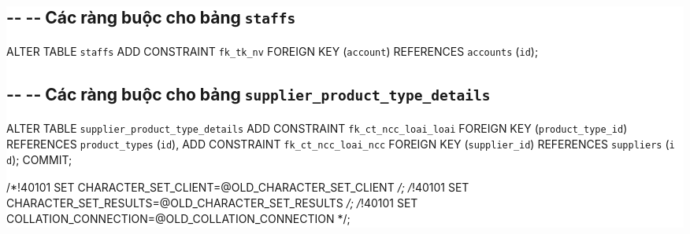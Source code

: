 --
-- Các ràng buộc cho bảng `staffs`
--
ALTER TABLE `staffs`
  ADD CONSTRAINT `fk_tk_nv` FOREIGN KEY (`account`) REFERENCES `accounts` (`id`);

--
-- Các ràng buộc cho bảng `supplier_product_type_details`
--
ALTER TABLE `supplier_product_type_details`
  ADD CONSTRAINT `fk_ct_ncc_loai_loai` FOREIGN KEY (`product_type_id`) REFERENCES `product_types` (`id`),
  ADD CONSTRAINT `fk_ct_ncc_loai_ncc` FOREIGN KEY (`supplier_id`) REFERENCES `suppliers` (`id`);
COMMIT;

/*!40101 SET CHARACTER_SET_CLIENT=@OLD_CHARACTER_SET_CLIENT */;
/*!40101 SET CHARACTER_SET_RESULTS=@OLD_CHARACTER_SET_RESULTS */;
/*!40101 SET COLLATION_CONNECTION=@OLD_COLLATION_CONNECTION */;

